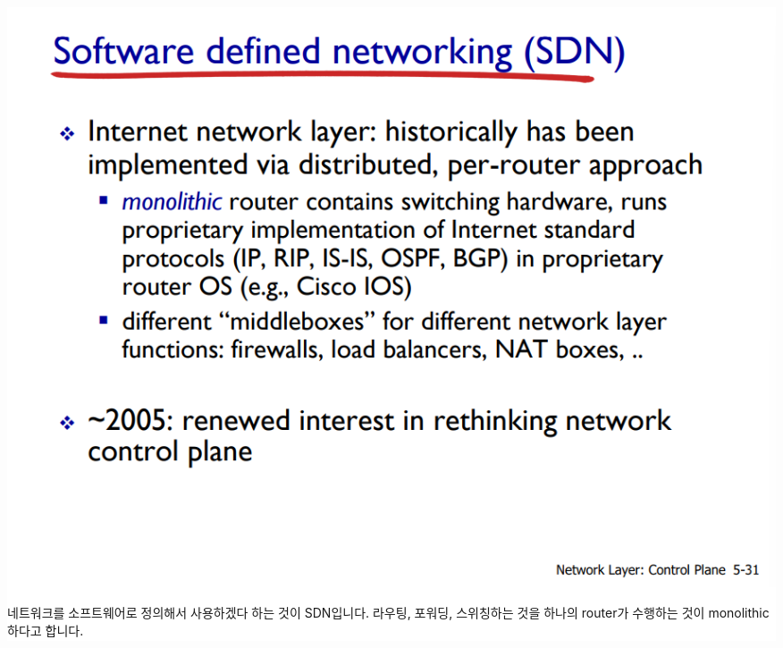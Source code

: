 ![Untitled](Network%20Layer%20-%20AS,%20BGP,%20SDN%204f78d50cd1d941e8a7718a5ca3b30dd5/Untitled%2026.png)

네트워크를 소프트웨어로 정의해서 사용하겠다 하는 것이 SDN입니다. 라우팅, 포워딩, 스위칭하는 것을 하나의 router가 수행하는 것이 monolithic하다고 합니다.
